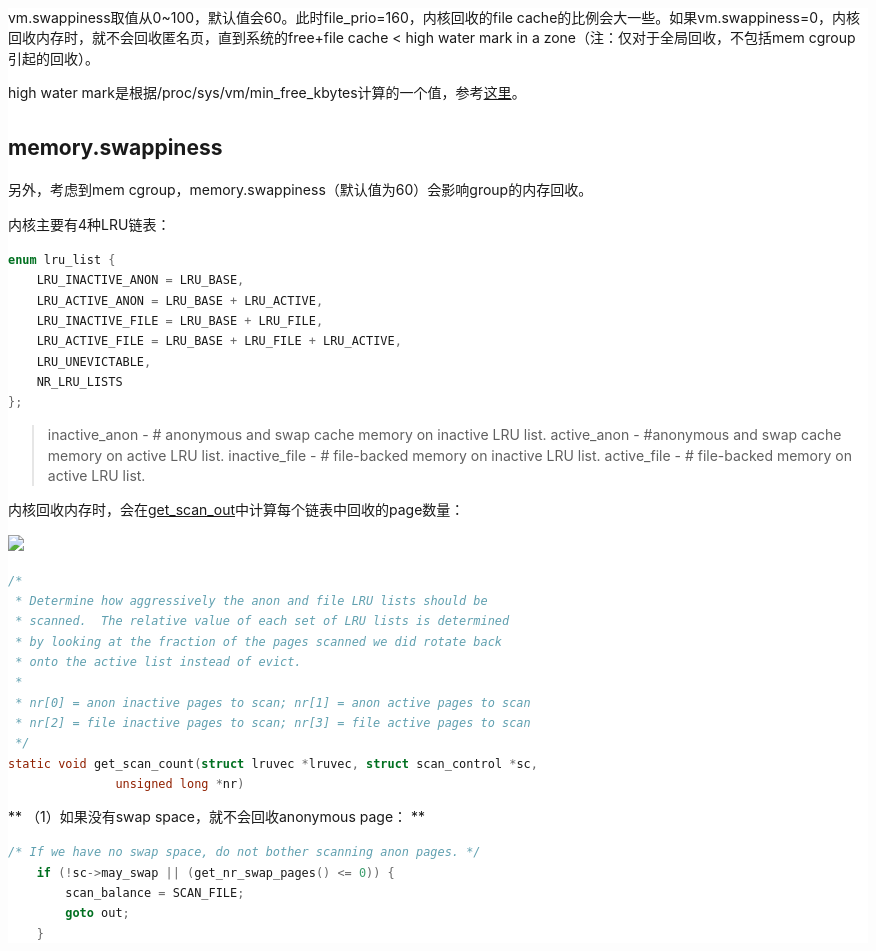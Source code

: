 vm.swappiness取值从0~100，默认值会60。此时file_prio=160，内核回收的file cache的比例会大一些。如果vm.swappiness=0，内核回收内存时，就不会回收匿名页，直到系统的free+file cache < high water mark in a zone（注：仅对于全局回收，不包括mem cgroup引起的回收）。

high water mark是根据/proc/sys/vm/min_free_kbytes计算的一个值，参考[这里](http://kernel.taobao.org/index.php?title=Kernel_Documents/mm_sysctl)。

## memory.swappiness

另外，考虑到mem cgroup，memory.swappiness（默认值为60）会影响group的内存回收。

内核主要有4种LRU链表：

```c
enum lru_list {
	LRU_INACTIVE_ANON = LRU_BASE,
	LRU_ACTIVE_ANON = LRU_BASE + LRU_ACTIVE,
	LRU_INACTIVE_FILE = LRU_BASE + LRU_FILE,
	LRU_ACTIVE_FILE = LRU_BASE + LRU_FILE + LRU_ACTIVE,
	LRU_UNEVICTABLE,
	NR_LRU_LISTS
};
```

> inactive_anon   - # anonymous and swap cache memory on inactive LRU list.
> active_anon - #anonymous and swap cache memory on active LRU list.
> inactive_file   - # file-backed memory on inactive LRU list.
> active_file - # file-backed memory on active LRU list.

内核回收内存时，会在[get_scan_out](https://bitbucket.org/hustcat/kernel-3.10.83/src/45696be22496205daa0a8f818fe80805b45bee97/mm/vmscan.c?at=master&fileviewer=file-view-default#vmscan.c-1653)中计算每个链表中回收的page数量：

![](/assets/2015-10-14-linux-swap-and-docker-func.jpg)

```c
/*
 * Determine how aggressively the anon and file LRU lists should be
 * scanned.  The relative value of each set of LRU lists is determined
 * by looking at the fraction of the pages scanned we did rotate back
 * onto the active list instead of evict.
 *
 * nr[0] = anon inactive pages to scan; nr[1] = anon active pages to scan
 * nr[2] = file inactive pages to scan; nr[3] = file active pages to scan
 */
static void get_scan_count(struct lruvec *lruvec, struct scan_control *sc,
			   unsigned long *nr)
```

** （1）如果没有swap space，就不会回收anonymous page： **

```c
/* If we have no swap space, do not bother scanning anon pages. */
	if (!sc->may_swap || (get_nr_swap_pages() <= 0)) {
		scan_balance = SCAN_FILE;
		goto out;
	}
```
